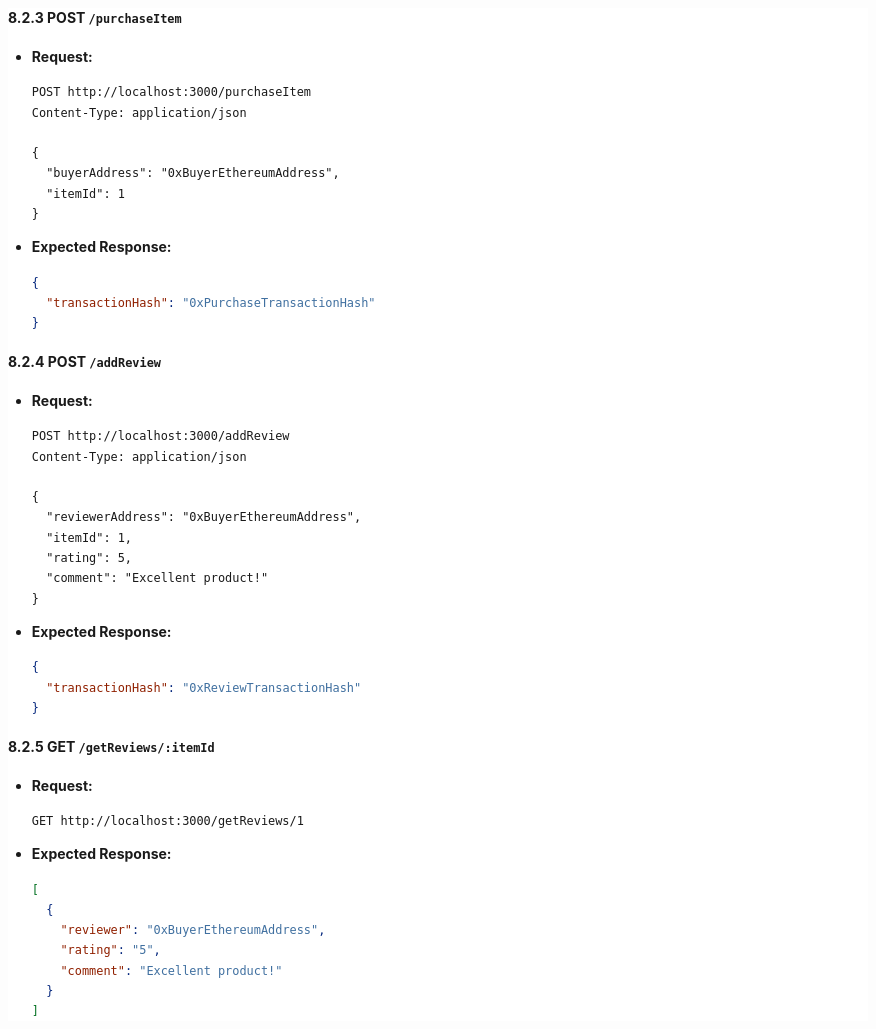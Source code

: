 #### **8.2.3 POST `/purchaseItem`**

- **Request:**

  ```http
  POST http://localhost:3000/purchaseItem
  Content-Type: application/json

  {
    "buyerAddress": "0xBuyerEthereumAddress",
    "itemId": 1
  }
  ```

- **Expected Response:**

  ```json
  {
    "transactionHash": "0xPurchaseTransactionHash"
  }
  ```

#### **8.2.4 POST `/addReview`**

- **Request:**

  ```http
  POST http://localhost:3000/addReview
  Content-Type: application/json

  {
    "reviewerAddress": "0xBuyerEthereumAddress",
    "itemId": 1,
    "rating": 5,
    "comment": "Excellent product!"
  }
  ```

- **Expected Response:**

  ```json
  {
    "transactionHash": "0xReviewTransactionHash"
  }
  ```

#### **8.2.5 GET `/getReviews/:itemId`**

- **Request:**

  ```http
  GET http://localhost:3000/getReviews/1
  ```

- **Expected Response:**

  ```json
  [
    {
      "reviewer": "0xBuyerEthereumAddress",
      "rating": "5",
      "comment": "Excellent product!"
    }
  ]
  ```
